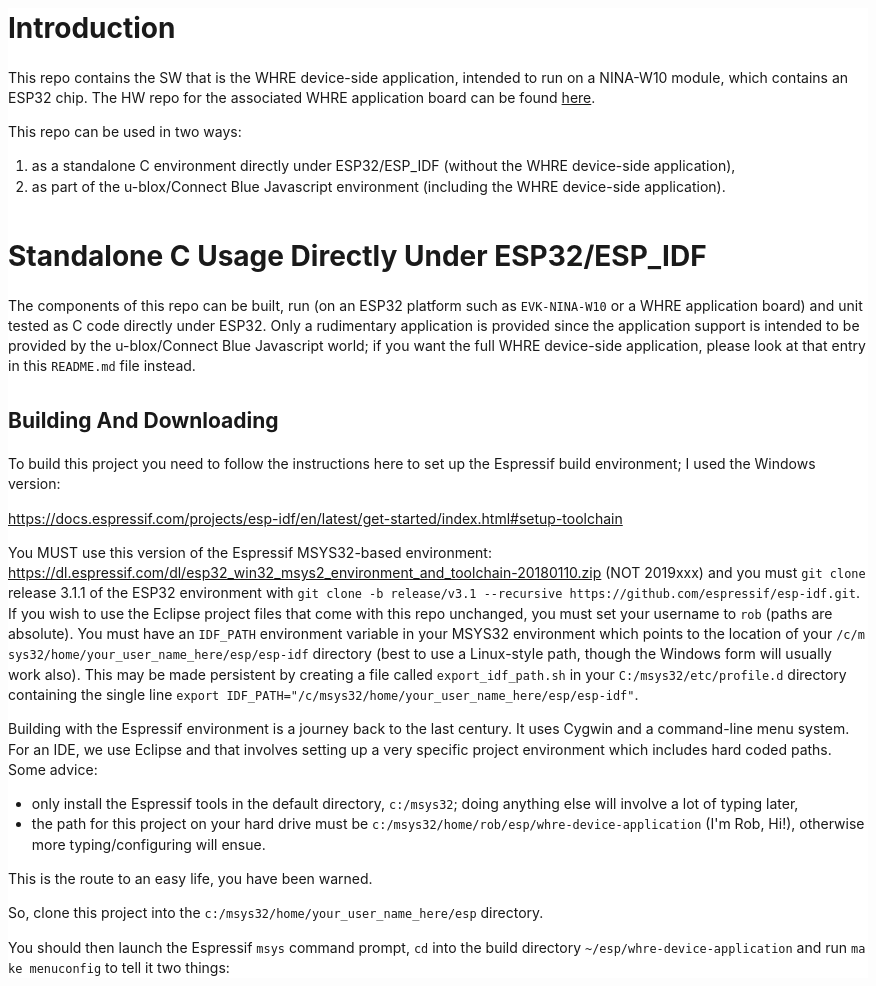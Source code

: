 # Introduction
This repo contains the SW that is the WHRE device-side application, intended to run on a NINA-W10 module, which contains an ESP32 chip.  The HW repo for the associated WHRE application board can be found [here](https://github.com/u-blox/whre-prototype).

This repo can be used in two ways:

1.  as a standalone C environment directly under ESP32/ESP_IDF (without the WHRE device-side application),
2.  as part of the u-blox/Connect Blue Javascript environment (including the WHRE device-side application).

# Standalone C Usage Directly Under ESP32/ESP_IDF
The components of this repo can be built, run (on an ESP32 platform such as `EVK-NINA-W10` or a WHRE application board) and unit tested as C code directly under ESP32.  Only a rudimentary application is provided since the application support is intended to be provided by the u-blox/Connect Blue Javascript world; if you want the full WHRE device-side application, please look at that entry in this `README.md` file instead.

## Building And Downloading
To build this project you need to follow the instructions here to set up the Espressif build environment; I used the Windows version:

https://docs.espressif.com/projects/esp-idf/en/latest/get-started/index.html#setup-toolchain

You MUST use this version of the Espressif MSYS32-based environment: https://dl.espressif.com/dl/esp32_win32_msys2_environment_and_toolchain-20180110.zip (NOT 2019xxx) and you must `git clone` release 3.1.1 of the ESP32 environment with `git clone -b release/v3.1 --recursive https://github.com/espressif/esp-idf.git`.  If you wish to use the Eclipse project files that come with this repo unchanged, you must set your username to `rob` (paths are absolute). You must have an `IDF_PATH` environment variable in your MSYS32 environment which points to the location of your `/c/msys32/home/your_user_name_here/esp/esp-idf` directory (best to use a Linux-style path, though the Windows form will  usually work also).  This may be made persistent by creating a file called `export_idf_path.sh` in your `C:/msys32/etc/profile.d` directory containing the single line `export IDF_PATH="/c/msys32/home/your_user_name_here/esp/esp-idf"`.

Building with the Espressif environment is a journey back to the last century.  It uses Cygwin and a command-line menu system.  For an IDE, we use Eclipse and that involves setting up a very specific project environment which includes hard coded paths.  Some advice:

- only install the Espressif tools in the default directory, `c:/msys32`; doing anything else will involve a lot of typing later,
- the path for this project on your hard drive must be `c:/msys32/home/rob/esp/whre-device-application` (I'm Rob, Hi!), otherwise more typing/configuring will ensue.

This is the route to an easy life, you have been warned.

So, clone this project into the `c:/msys32/home/your_user_name_here/esp` directory.

You should then launch the Espressif `msys` command prompt, `cd` into the build directory `~/esp/whre-device-application` and run `make menuconfig` to tell it two things:
